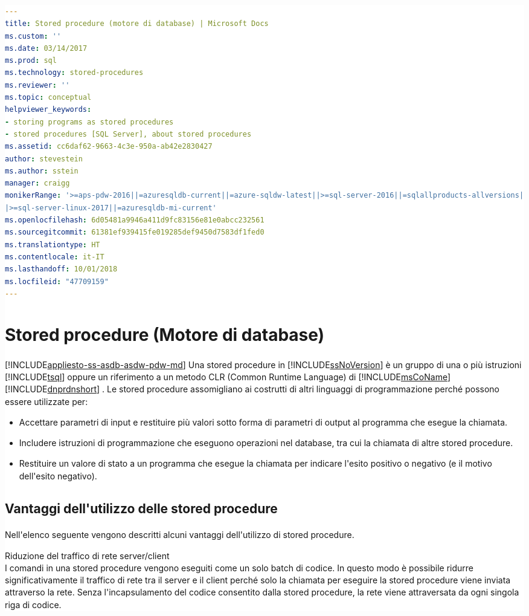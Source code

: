 ```yaml
---
title: Stored procedure (motore di database) | Microsoft Docs
ms.custom: ''
ms.date: 03/14/2017
ms.prod: sql
ms.technology: stored-procedures
ms.reviewer: ''
ms.topic: conceptual
helpviewer_keywords:
- storing programs as stored procedures
- stored procedures [SQL Server], about stored procedures
ms.assetid: cc6daf62-9663-4c3e-950a-ab42e2830427
author: stevestein
ms.author: sstein
manager: craigg
monikerRange: '>=aps-pdw-2016||=azuresqldb-current||=azure-sqldw-latest||>=sql-server-2016||=sqlallproducts-allversions||>=sql-server-linux-2017||=azuresqldb-mi-current'
ms.openlocfilehash: 6d05481a9946a411d9fc83156e81e0abcc232561
ms.sourcegitcommit: 61381ef939415fe019285def9450d7583df1fed0
ms.translationtype: HT
ms.contentlocale: it-IT
ms.lasthandoff: 10/01/2018
ms.locfileid: "47709159"
---
```

# <a name="stored-procedures-database-engine"></a>Stored procedure (Motore di database)
[!INCLUDE[appliesto-ss-asdb-asdw-pdw-md](../../includes/appliesto-ss-asdb-asdw-pdw-md.md)]
  Una stored procedure in [!INCLUDE[ssNoVersion](../../includes/ssnoversion-md.md)] è un gruppo di una o più istruzioni [!INCLUDE[tsql](../../includes/tsql-md.md)] oppure un riferimento a un metodo CLR (Common Runtime Language) di [!INCLUDE[msCoName](../../includes/msconame-md.md)] [!INCLUDE[dnprdnshort](../../includes/dnprdnshort-md.md)] . Le stored procedure assomigliano ai costrutti di altri linguaggi di programmazione perché possono essere utilizzate per:  
  
-   Accettare parametri di input e restituire più valori sotto forma di parametri di output al programma che esegue la chiamata.  
  
-   Includere istruzioni di programmazione che eseguono operazioni nel database, tra cui la chiamata di altre stored procedure.  
  
-   Restituire un valore di stato a un programma che esegue la chiamata per indicare l'esito positivo o negativo (e il motivo dell'esito negativo).  
  
## <a name="benefits-of-using-stored-procedures"></a>Vantaggi dell'utilizzo delle stored procedure  
 Nell'elenco seguente vengono descritti alcuni vantaggi dell'utilizzo di stored procedure.  
  
 Riduzione del traffico di rete server/client  
 I comandi in una stored procedure vengono eseguiti come un solo batch di codice. In questo modo è possibile ridurre significativamente il traffico di rete tra il server e il client perché solo la chiamata per eseguire la stored procedure viene inviata attraverso la rete. Senza l'incapsulamento del codice consentito dalla stored procedure, la rete viene attraversata da ogni singola riga di codice.  
  